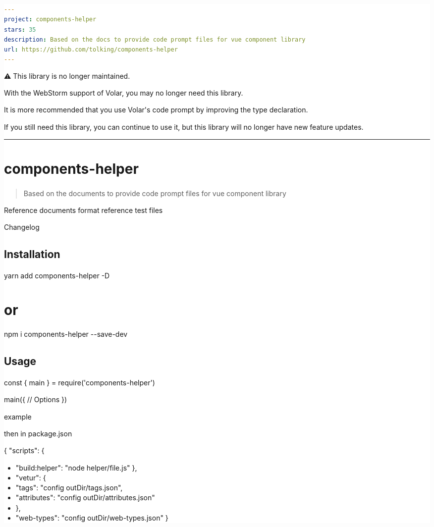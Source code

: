```yaml
---
project: components-helper
stars: 35
description: Based on the docs to provide code prompt files for vue component library
url: https://github.com/tolking/components-helper
---
```


⚠️ This library is no longer maintained.

With the WebStorm support of Volar, you may no longer need this library.

It is more recommended that you use Volar's code prompt by improving the type declaration.

If you still need this library, you can continue to use it, but this library will no longer have new feature updates.

* * *

components-helper
=================

> Based on the documents to provide code prompt files for vue component library

Reference documents format reference test files

Changelog

Installation
------------

yarn add components-helper -D
# or
npm i components-helper --save-dev

Usage
-----

const { main } \= require('components-helper')

main({
  // Options
})

example

then in package.json

{
  "scripts": {
+    "build:helper": "node helper/file.js"
  },
+  "vetur": {
+    "tags": "config outDir/tags.json",
+    "attributes": "config outDir/attributes.json"
+  },
+  "web-types": "config outDir/web-types.json"
}
